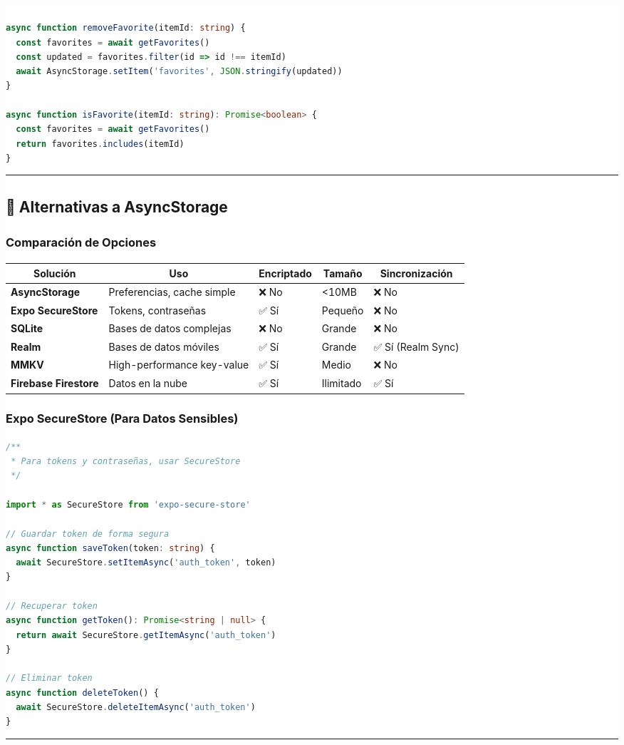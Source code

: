 ```typescript

async function removeFavorite(itemId: string) {
  const favorites = await getFavorites()
  const updated = favorites.filter(id => id !== itemId)
  await AsyncStorage.setItem('favorites', JSON.stringify(updated))
}

async function isFavorite(itemId: string): Promise<boolean> {
  const favorites = await getFavorites()
  return favorites.includes(itemId)
}
```

---

## 🔄 Alternativas a AsyncStorage

### Comparación de Opciones

| Solución                 | Uso                          | Encriptado | Tamaño      | Sincronización |
| ------------------------ | ---------------------------- | ---------- | ----------- | -------------- |
| **AsyncStorage**         | Preferencias, cache simple   | ❌ No      | <10MB       | ❌ No          |
| **Expo SecureStore**     | Tokens, contraseñas          | ✅ Sí      | Pequeño     | ❌ No          |
| **SQLite**               | Bases de datos complejas     | ❌ No      | Grande      | ❌ No          |
| **Realm**                | Bases de datos móviles       | ✅ Sí      | Grande      | ✅ Sí (Realm Sync) |
| **MMKV**                 | High-performance key-value   | ✅ Sí      | Medio       | ❌ No          |
| **Firebase Firestore**   | Datos en la nube             | ✅ Sí      | Ilimitado   | ✅ Sí          |

### Expo SecureStore (Para Datos Sensibles)

```typescript
/**
 * Para tokens y contraseñas, usar SecureStore
 */

import * as SecureStore from 'expo-secure-store'

// Guardar token de forma segura
async function saveToken(token: string) {
  await SecureStore.setItemAsync('auth_token', token)
}

// Recuperar token
async function getToken(): Promise<string | null> {
  return await SecureStore.getItemAsync('auth_token')
}

// Eliminar token
async function deleteToken() {
  await SecureStore.deleteItemAsync('auth_token')
}
```

---